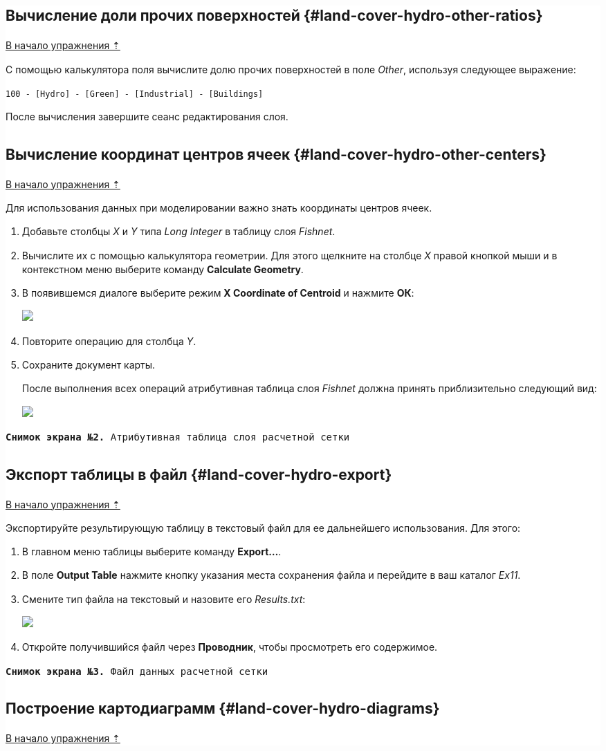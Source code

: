 ## Вычисление доли прочих поверхностей {#land-cover-hydro-other-ratios}
[В начало упражнения ⇡](#land-cover-hydro)

С помощью калькулятора поля вычислите долю прочих поверхностей в поле *Other*, используя следующее выражение:

`100 - [Hydro] - [Green] - [Industrial] - [Buildings]`

После вычисления завершите сеанс редактирования слоя.

## Вычисление координат центров ячеек {#land-cover-hydro-other-centers}
[В начало упражнения ⇡](#land-cover-hydro)

Для использования данных при моделировании важно знать координаты центров ячеек.

1. Добавьте столбцы *X* и *Y* типа *Long Integer* в таблицу слоя *Fishnet*.

2. Вычислите их с помощью калькулятора геометрии. Для этого щелкните на столбце *X* правой кнопкой мыши и в контекстном меню выберите команду **Calculate Geometry**.

3. В появившемся диалоге выберите режим **X Coordinate of Centroid** и нажмите **ОК**:

    ![](images/Ex11/image12.png)

1. Повторите операцию для столбца *Y*.

2. Сохраните документ карты.

    После выполнения всех операций атрибутивная таблица слоя *Fishnet* должна принять приблизительно следующий вид:

    ![](images/Ex11/image13.png)

<kbd>**Снимок экрана №2.** Атрибутивная таблица слоя расчетной сетки</kbd>

## Экспорт таблицы в файл {#land-cover-hydro-export}
[В начало упражнения ⇡](#land-cover-hydro)

Экспортируйте результирующую таблицу в текстовый файл для ее дальнейшего использования. Для этого:

1. В главном меню таблицы выберите команду **Export…**.

2. В поле **Output Table** нажмите кнопку указания места сохранения файла и перейдите в ваш каталог *Ex11*.

3. Смените тип файла на текстовый и назовите его *Results.txt*:

    ![](images/Ex11/image14.png)

1. Откройте получившийся файл через **Проводник**, чтобы просмотреть его содержимое.

<kbd>**Снимок экрана №3.** Файл данных расчетной сетки</kbd>

## Построение картодиаграмм {#land-cover-hydro-diagrams}
[В начало упражнения ⇡](#land-cover-hydro)
